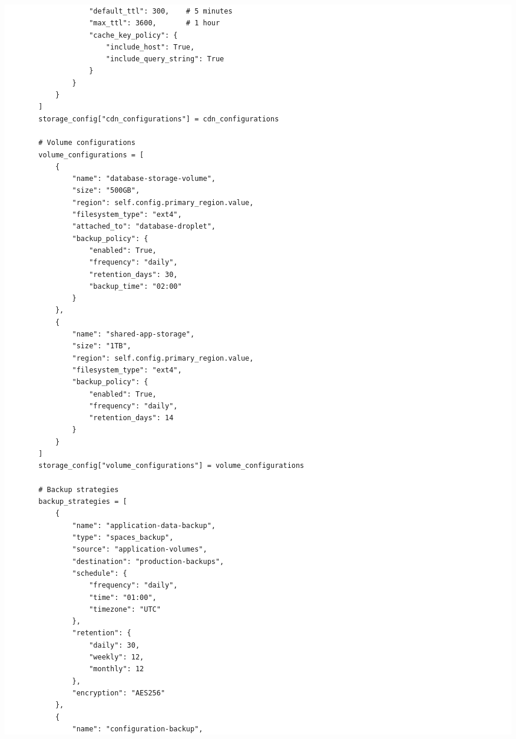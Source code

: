                         "default_ttl": 300,    # 5 minutes
                        "max_ttl": 3600,       # 1 hour
                        "cache_key_policy": {
                            "include_host": True,
                            "include_query_string": True
                        }
                    }
                }
            ]
            storage_config["cdn_configurations"] = cdn_configurations

            # Volume configurations
            volume_configurations = [
                {
                    "name": "database-storage-volume",
                    "size": "500GB",
                    "region": self.config.primary_region.value,
                    "filesystem_type": "ext4",
                    "attached_to": "database-droplet",
                    "backup_policy": {
                        "enabled": True,
                        "frequency": "daily",
                        "retention_days": 30,
                        "backup_time": "02:00"
                    }
                },
                {
                    "name": "shared-app-storage",
                    "size": "1TB",
                    "region": self.config.primary_region.value,
                    "filesystem_type": "ext4",
                    "backup_policy": {
                        "enabled": True,
                        "frequency": "daily",
                        "retention_days": 14
                    }
                }
            ]
            storage_config["volume_configurations"] = volume_configurations

            # Backup strategies
            backup_strategies = [
                {
                    "name": "application-data-backup",
                    "type": "spaces_backup",
                    "source": "application-volumes",
                    "destination": "production-backups",
                    "schedule": {
                        "frequency": "daily",
                        "time": "01:00",
                        "timezone": "UTC"
                    },
                    "retention": {
                        "daily": 30,
                        "weekly": 12,
                        "monthly": 12
                    },
                    "encryption": "AES256"
                },
                {
                    "name": "configuration-backup",